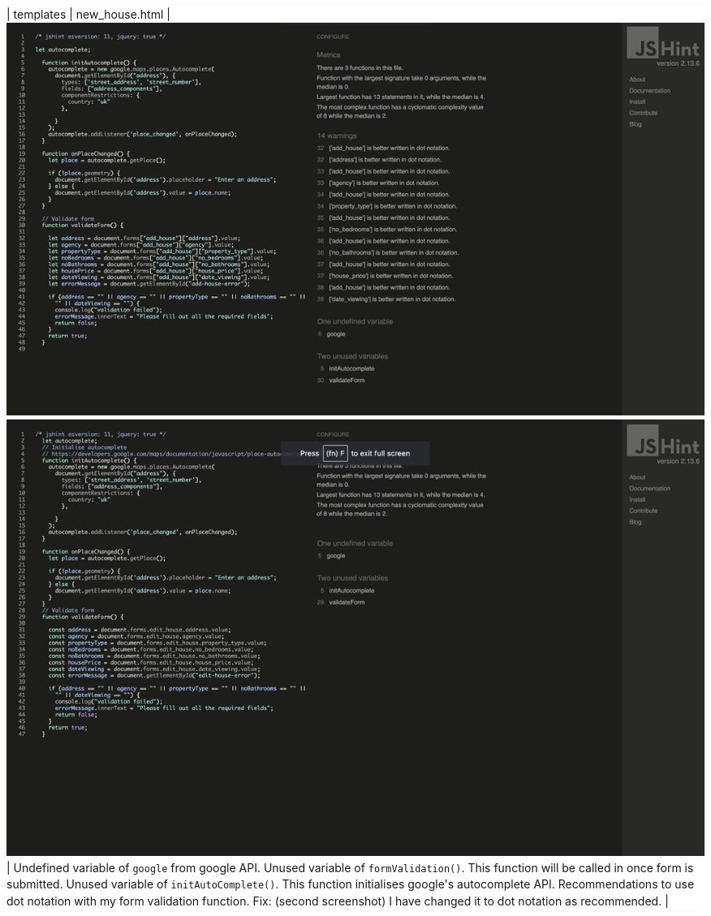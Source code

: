 | templates | new_house.html | ![screenshot](documentation/validation/javascript-validation/js-validation-new-house.png) ![screenshot](documentation/validation/javascript-validation/js-hint-fix-new_house.png)| Undefined variable of `google` from google API. Unused variable of `formValidation()`. This function will be called in once form is submitted.  Unused variable of `initAutoComplete()`. This function initialises google's autocomplete API. Recommendations to use dot notation with my form validation function. Fix: (second screenshot) I have changed it to dot notation as recommended. |